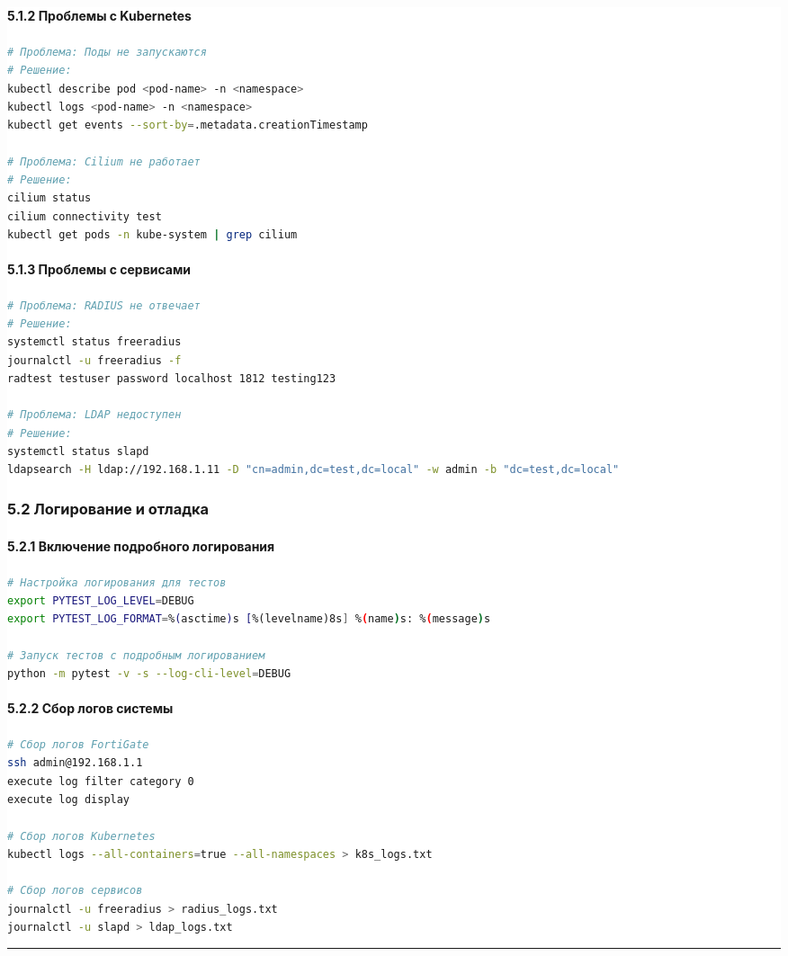 #### 5.1.2 Проблемы с Kubernetes
```bash
# Проблема: Поды не запускаются
# Решение:
kubectl describe pod <pod-name> -n <namespace>
kubectl logs <pod-name> -n <namespace>
kubectl get events --sort-by=.metadata.creationTimestamp

# Проблема: Cilium не работает
# Решение:
cilium status
cilium connectivity test
kubectl get pods -n kube-system | grep cilium
```

#### 5.1.3 Проблемы с сервисами
```bash
# Проблема: RADIUS не отвечает
# Решение:
systemctl status freeradius
journalctl -u freeradius -f
radtest testuser password localhost 1812 testing123

# Проблема: LDAP недоступен
# Решение:
systemctl status slapd
ldapsearch -H ldap://192.168.1.11 -D "cn=admin,dc=test,dc=local" -w admin -b "dc=test,dc=local"
```

### 5.2 Логирование и отладка

#### 5.2.1 Включение подробного логирования
```bash
# Настройка логирования для тестов
export PYTEST_LOG_LEVEL=DEBUG
export PYTEST_LOG_FORMAT=%(asctime)s [%(levelname)8s] %(name)s: %(message)s

# Запуск тестов с подробным логированием
python -m pytest -v -s --log-cli-level=DEBUG
```

#### 5.2.2 Сбор логов системы
```bash
# Сбор логов FortiGate
ssh admin@192.168.1.1
execute log filter category 0
execute log display

# Сбор логов Kubernetes
kubectl logs --all-containers=true --all-namespaces > k8s_logs.txt

# Сбор логов сервисов
journalctl -u freeradius > radius_logs.txt
journalctl -u slapd > ldap_logs.txt
```

---